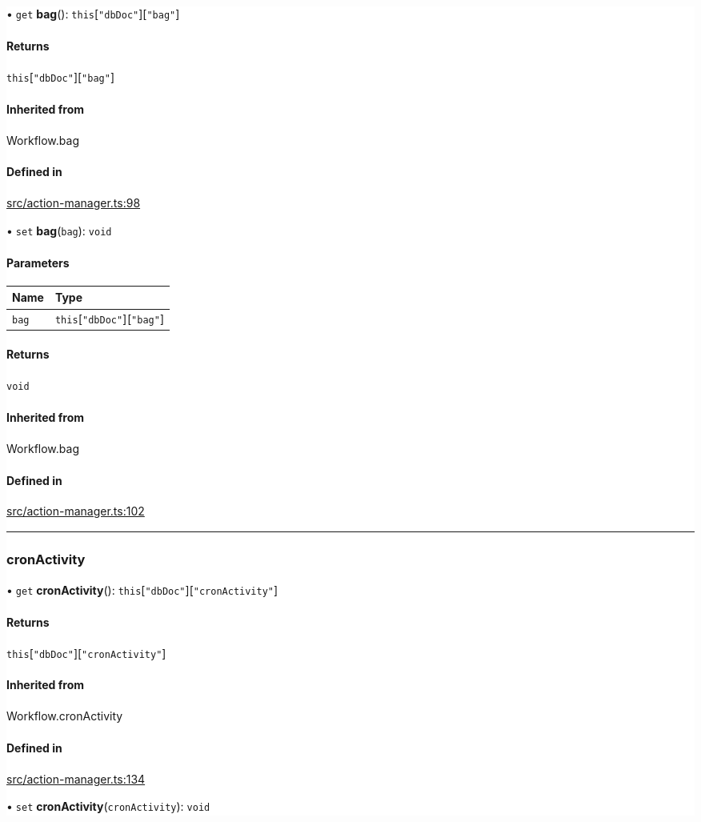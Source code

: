 • `get` **bag**(): `this`[``"dbDoc"``][``"bag"``]

#### Returns

`this`[``"dbDoc"``][``"bag"``]

#### Inherited from

Workflow.bag

#### Defined in

[src/action-manager.ts:98](https://gitlab.com/webcapsule/actions/-/blob/5d56f22/src/core/actions/src/action-manager.ts#L98)

• `set` **bag**(`bag`): `void`

#### Parameters

| Name | Type |
| :------ | :------ |
| `bag` | `this`[``"dbDoc"``][``"bag"``] |

#### Returns

`void`

#### Inherited from

Workflow.bag

#### Defined in

[src/action-manager.ts:102](https://gitlab.com/webcapsule/actions/-/blob/5d56f22/src/core/actions/src/action-manager.ts#L102)

___

### cronActivity

• `get` **cronActivity**(): `this`[``"dbDoc"``][``"cronActivity"``]

#### Returns

`this`[``"dbDoc"``][``"cronActivity"``]

#### Inherited from

Workflow.cronActivity

#### Defined in

[src/action-manager.ts:134](https://gitlab.com/webcapsule/actions/-/blob/5d56f22/src/core/actions/src/action-manager.ts#L134)

• `set` **cronActivity**(`cronActivity`): `void`
